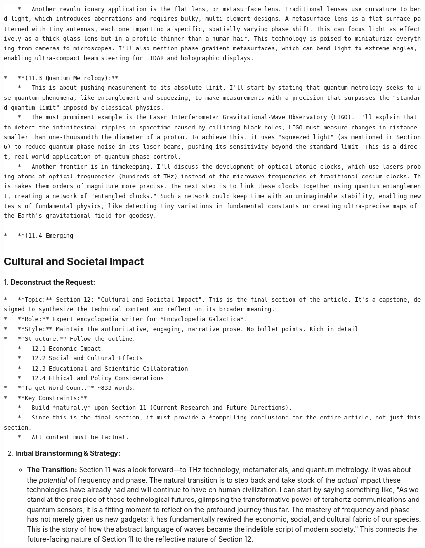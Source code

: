         *   Another revolutionary application is the flat lens, or metasurface lens. Traditional lenses use curvature to bend light, which introduces aberrations and requires bulky, multi-element designs. A metasurface lens is a flat surface patterned with tiny antennas, each one imparting a specific, spatially varying phase shift. This can focus light as effectively as a thick glass lens but in a profile thinner than a human hair. This technology is poised to miniaturize everything from cameras to microscopes. I'll also mention phase gradient metasurfaces, which can bend light to extreme angles, enabling ultra-compact beam steering for LIDAR and holographic displays.

    *   **(11.3 Quantum Metrology):**
        *   This is about pushing measurement to its absolute limit. I'll start by stating that quantum metrology seeks to use quantum phenomena, like entanglement and squeezing, to make measurements with a precision that surpasses the "standard quantum limit" imposed by classical physics.
        *   The most prominent example is the Laser Interferometer Gravitational-Wave Observatory (LIGO). I'll explain that to detect the infinitesimal ripples in spacetime caused by colliding black holes, LIGO must measure changes in distance smaller than one-thousandth the diameter of a proton. To achieve this, it uses "squeezed light" (as mentioned in Section 6) to reduce quantum phase noise in its laser beams, pushing its sensitivity beyond the standard limit. This is a direct, real-world application of quantum phase control.
        *   Another frontier is in timekeeping. I'll discuss the development of optical atomic clocks, which use lasers probing atoms at optical frequencies (hundreds of THz) instead of the microwave frequencies of traditional cesium clocks. This makes them orders of magnitude more precise. The next step is to link these clocks together using quantum entanglement, creating a network of "entangled clocks." Such a network could keep time with an unimaginable stability, enabling new tests of fundamental physics, like detecting tiny variations in fundamental constants or creating ultra-precise maps of the Earth's gravitational field for geodesy.

    *   **(11.4 Emerging

## Cultural and Societal Impact

<think>1.  **Deconstruct the Request:**

    *   **Topic:** Section 12: "Cultural and Societal Impact". This is the final section of the article. It's a capstone, designed to synthesize the technical content and reflect on its broader meaning.
    *   **Role:** Expert encyclopedia writer for *Encyclopedia Galactica*.
    *   **Style:** Maintain the authoritative, engaging, narrative prose. No bullet points. Rich in detail.
    *   **Structure:** Follow the outline:
        *   12.1 Economic Impact
        *   12.2 Social and Cultural Effects
        *   12.3 Educational and Scientific Collaboration
        *   12.4 Ethical and Policy Considerations
    *   **Target Word Count:** ~833 words.
    *   **Key Constraints:**
        *   Build *naturally* upon Section 11 (Current Research and Future Directions).
        *   Since this is the final section, it must provide a *compelling conclusion* for the entire article, not just this section.
        *   All content must be factual.

2.  **Initial Brainstorming & Strategy:**

    *   **The Transition:** Section 11 was a look forward—to THz technology, metamaterials, and quantum metrology. It was about the *potential* of frequency and phase. The natural transition is to step back and take stock of the *actual* impact these technologies have already had and will continue to have on human civilization. I can start by saying something like, "As we stand at the precipice of these technological futures, glimpsing the transformative power of terahertz communications and quantum sensors, it is a fitting moment to reflect on the profound journey thus far. The mastery of frequency and phase has not merely given us new gadgets; it has fundamentally rewired the economic, social, and cultural fabric of our species. This is the story of how the abstract language of waves became the indelible script of modern society." This connects the future-facing nature of Section 11 to the reflective nature of Section 12.
